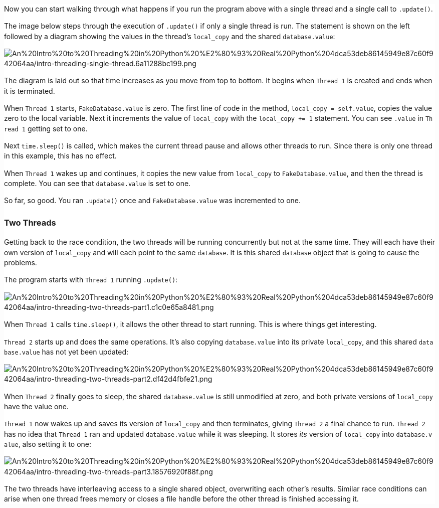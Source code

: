 Now you can start walking through what happens if you run the program above with a single thread and a single call to `.update()`.

The image below steps through the execution of `.update()` if only a single thread is run. The statement is shown on the left followed by a diagram showing the values in the thread’s `local_copy` and the shared `database.value`:

![An%20Intro%20to%20Threading%20in%20Python%20%E2%80%93%20Real%20Python%204dca53deb86145949e87c60f942064aa/intro-threading-single-thread.6a11288bc199.png](An%20Intro%20to%20Threading%20in%20Python%20%E2%80%93%20Real%20Python%204dca53deb86145949e87c60f942064aa/intro-threading-single-thread.6a11288bc199.png)

The diagram is laid out so that time increases as you move from top to bottom. It begins when `Thread 1` is created and ends when it is terminated.

When `Thread 1` starts, `FakeDatabase.value` is zero. The first line of code in the method, `local_copy = self.value`, copies the value zero to the local variable. Next it increments the value of `local_copy` with the `local_copy += 1` statement. You can see `.value` in `Thread 1` getting set to one.

Next `time.sleep()` is called, which makes the current thread pause and allows other threads to run. Since there is only one thread in this example, this has no effect.

When `Thread 1` wakes up and continues, it copies the new value from `local_copy` to `FakeDatabase.value`, and then the thread is complete. You can see that `database.value` is set to one.

So far, so good. You ran `.update()` once and `FakeDatabase.value` was incremented to one.

### Two Threads

Getting back to the race condition, the two threads will be running concurrently but not at the same time. They will each have their own version of `local_copy` and will each point to the same `database`. It is this shared `database` object that is going to cause the problems.

The program starts with `Thread 1` running `.update()`:

![An%20Intro%20to%20Threading%20in%20Python%20%E2%80%93%20Real%20Python%204dca53deb86145949e87c60f942064aa/intro-threading-two-threads-part1.c1c0e65a8481.png](An%20Intro%20to%20Threading%20in%20Python%20%E2%80%93%20Real%20Python%204dca53deb86145949e87c60f942064aa/intro-threading-two-threads-part1.c1c0e65a8481.png)

When `Thread 1` calls `time.sleep()`, it allows the other thread to start running. This is where things get interesting.

`Thread 2` starts up and does the same operations. It’s also copying `database.value` into its private `local_copy`, and this shared `database.value` has not yet been updated:

![An%20Intro%20to%20Threading%20in%20Python%20%E2%80%93%20Real%20Python%204dca53deb86145949e87c60f942064aa/intro-threading-two-threads-part2.df42d4fbfe21.png](An%20Intro%20to%20Threading%20in%20Python%20%E2%80%93%20Real%20Python%204dca53deb86145949e87c60f942064aa/intro-threading-two-threads-part2.df42d4fbfe21.png)

When `Thread 2` finally goes to sleep, the shared `database.value` is still unmodified at zero, and both private versions of `local_copy` have the value one.

`Thread 1` now wakes up and saves its version of `local_copy` and then terminates, giving `Thread 2` a final chance to run. `Thread 2` has no idea that `Thread 1` ran and updated `database.value` while it was sleeping. It stores *its* version of `local_copy` into `database.value`, also setting it to one:

![An%20Intro%20to%20Threading%20in%20Python%20%E2%80%93%20Real%20Python%204dca53deb86145949e87c60f942064aa/intro-threading-two-threads-part3.18576920f88f.png](An%20Intro%20to%20Threading%20in%20Python%20%E2%80%93%20Real%20Python%204dca53deb86145949e87c60f942064aa/intro-threading-two-threads-part3.18576920f88f.png)

The two threads have interleaving access to a single shared object, overwriting each other’s results. Similar race conditions can arise when one thread frees memory or closes a file handle before the other thread is finished accessing it.
